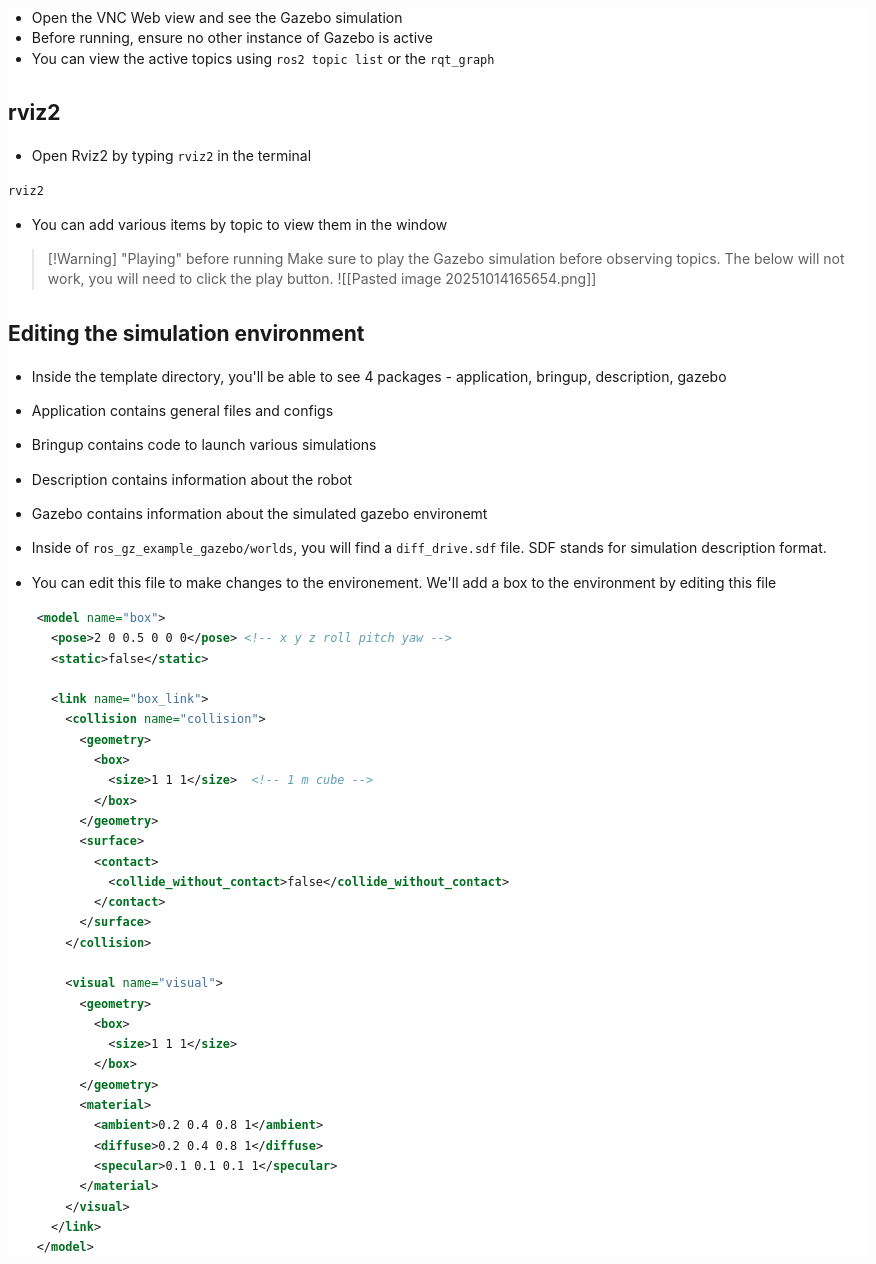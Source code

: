 ```bash
```
- Open the VNC Web view and see the Gazebo simulation
- Before running, ensure no other instance of Gazebo is active
- You can view the active topics using `ros2 topic list` or the `rqt_graph`
## rviz2
- Open Rviz2 by typing `rviz2` in the terminal
```bash
rviz2
```
- You can add various items by topic to view them in the window

> [!Warning] "Playing" before running
> Make sure to play the Gazebo simulation before observing topics. The below will not work, you will need to click the play button.
> ![[Pasted image 20251014165654.png]]

## Editing the simulation environment
- Inside the template directory, you'll be able to see 4 packages - application, bringup, description, gazebo
- Application contains general files and configs
- Bringup contains code to launch various simulations
- Description contains information about the robot
- Gazebo contains information about the simulated gazebo environemt

- Inside of `ros_gz_example_gazebo/worlds`, you will find a `diff_drive.sdf` file. SDF stands for simulation description format. 
- You can edit this file to make changes to the environement. We'll add a box to the environment by editing this file
```xml
	<model name="box">
      <pose>2 0 0.5 0 0 0</pose> <!-- x y z roll pitch yaw -->
      <static>false</static>

      <link name="box_link">
        <collision name="collision">
          <geometry>
            <box>
              <size>1 1 1</size>  <!-- 1 m cube -->
            </box>
          </geometry>
          <surface>
            <contact>
              <collide_without_contact>false</collide_without_contact>
            </contact>
          </surface>
        </collision>

        <visual name="visual">
          <geometry>
            <box>
              <size>1 1 1</size>
            </box>
          </geometry>
          <material>
            <ambient>0.2 0.4 0.8 1</ambient>
            <diffuse>0.2 0.4 0.8 1</diffuse>
            <specular>0.1 0.1 0.1 1</specular>
          </material>
        </visual>
      </link>
    </model>
```

